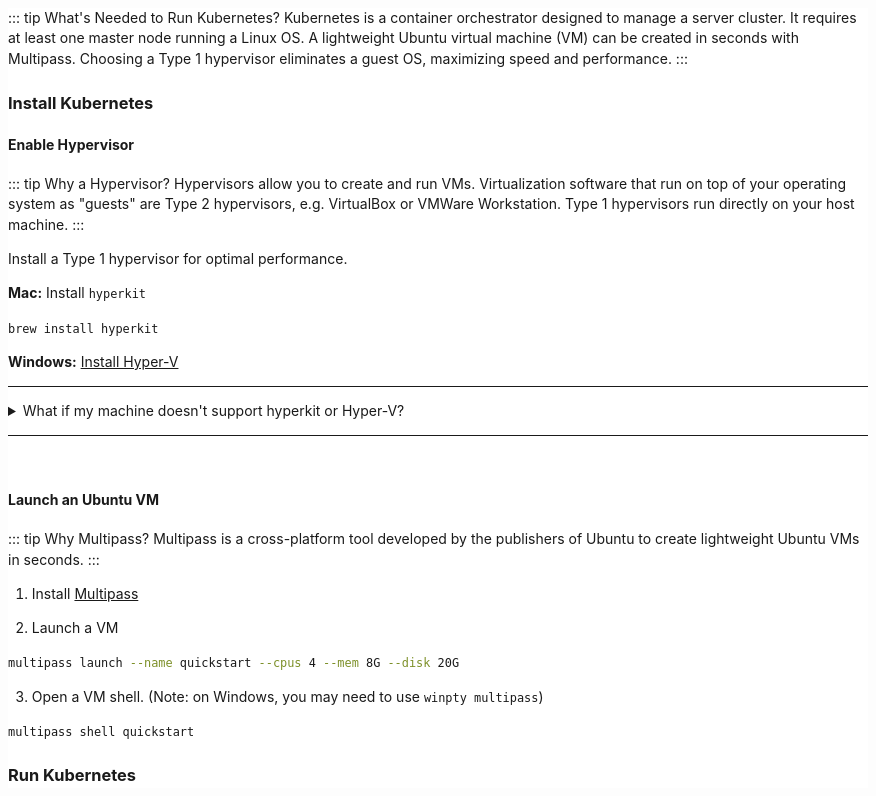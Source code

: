 ::: tip What's Needed to Run Kubernetes?
Kubernetes is a container orchestrator designed to manage a server cluster. It requires at least one master node running a Linux OS. A lightweight Ubuntu virtual machine (VM) can be created in seconds with Multipass. Choosing a Type 1 hypervisor eliminates a guest OS, maximizing speed and performance.
:::

### Install Kubernetes

#### Enable Hypervisor
::: tip Why a Hypervisor?
Hypervisors allow you to create and run VMs. Virtualization software that run on top of your operating system as "guests" are Type 2 hypervisors, e.g. VirtualBox or VMWare Workstation. Type 1 hypervisors run directly on your host machine.
:::

Install a Type 1 hypervisor for optimal performance.

**Mac:** Install `hyperkit`

``` bash
brew install hyperkit
```

**Windows:** [Install Hyper-V](https://docs.microsoft.com/en-us/virtualization/hyper-v-on-windows/quick-start/enable-hyper-v?redirectedfrom=MSDN)

---

<details><summary>What if my machine doesn't support hyperkit or Hyper-V?</summary></details>

---

<br>

#### Launch an Ubuntu VM

::: tip Why Multipass?
Multipass is a cross-platform tool developed by the publishers of Ubuntu to create lightweight Ubuntu VMs in seconds.
:::

1. Install [Multipass](https://multipass.run/#install)

2. Launch a VM

``` bash
multipass launch --name quickstart --cpus 4 --mem 8G --disk 20G
```

3. Open a VM shell. (Note: on Windows, you may need to use `winpty multipass`)

``` bash
multipass shell quickstart
```

### Run Kubernetes
